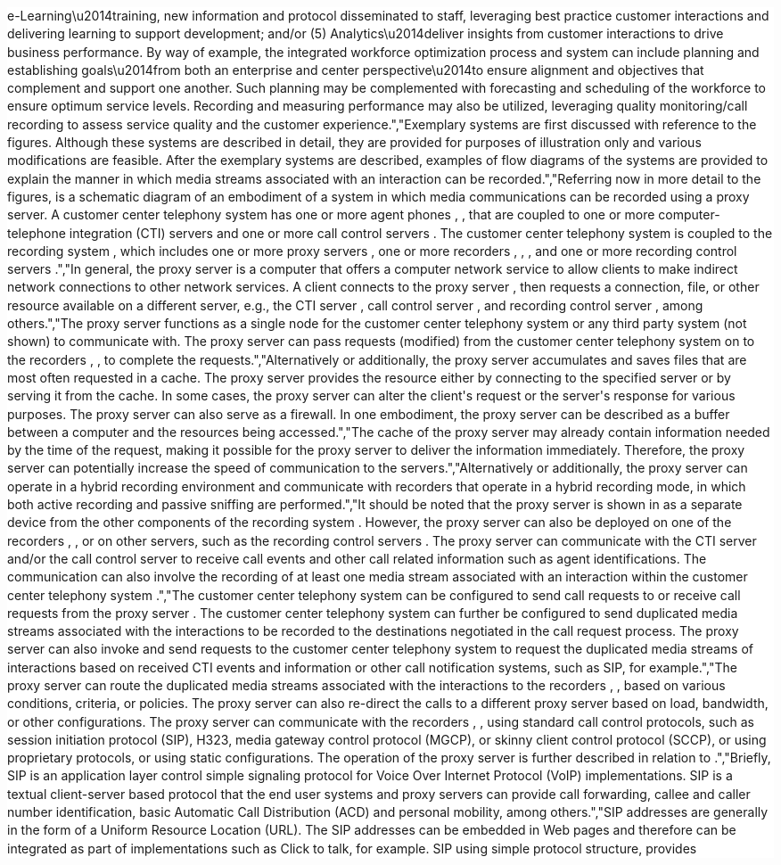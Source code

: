 e-Learning\u2014training, new information and protocol disseminated to staff, leveraging best practice customer interactions and delivering learning to support development; and\/or (5) Analytics\u2014deliver insights from customer interactions to drive business performance. By way of example, the integrated workforce optimization process and system can include planning and establishing goals\u2014from both an enterprise and center perspective\u2014to ensure alignment and objectives that complement and support one another. Such planning may be complemented with forecasting and scheduling of the workforce to ensure optimum service levels. Recording and measuring performance may also be utilized, leveraging quality monitoring\/call recording to assess service quality and the customer experience.","Exemplary systems are first discussed with reference to the figures. Although these systems are described in detail, they are provided for purposes of illustration only and various modifications are feasible. After the exemplary systems are described, examples of flow diagrams of the systems are provided to explain the manner in which media streams associated with an interaction can be recorded.","Referring now in more detail to the figures,  is a schematic diagram of an embodiment of a system in which media communications can be recorded using a proxy server. A customer center telephony system  has one or more agent phones , ,  that are coupled to one or more computer-telephone integration (CTI) servers  and one or more call control servers . The customer center telephony system  is coupled to the recording system , which includes one or more proxy servers , one or more recorders , , , and one or more recording control servers .","In general, the proxy server  is a computer that offers a computer network service to allow clients to make indirect network connections to other network services. A client connects to the proxy server , then requests a connection, file, or other resource available on a different server, e.g., the CTI server , call control server , and recording control server , among others.","The proxy server  functions as a single node for the customer center telephony system  or any third party system (not shown) to communicate with. The proxy server can pass requests (modified) from the customer center telephony system  on to the recorders , ,  to complete the requests.","Alternatively or additionally, the proxy server accumulates and saves files that are most often requested in a cache. The proxy server  provides the resource either by connecting to the specified server or by serving it from the cache. In some cases, the proxy server  can alter the client's request or the server's response for various purposes. The proxy server  can also serve as a firewall. In one embodiment, the proxy server  can be described as a buffer between a computer and the resources being accessed.","The cache of the proxy server  may already contain information needed by the time of the request, making it possible for the proxy server  to deliver the information immediately. Therefore, the proxy server  can potentially increase the speed of communication to the servers.","Alternatively or additionally, the proxy server  can operate in a hybrid recording environment and communicate with recorders that operate in a hybrid recording mode, in which both active recording and passive sniffing are performed.","It should be noted that the proxy server  is shown in  as a separate device from the other components of the recording system . However, the proxy server  can also be deployed on one of the recorders , ,  or on other servers, such as the recording control servers . The proxy server  can communicate with the CTI server  and\/or the call control server  to receive call events and other call related information such as agent identifications. The communication can also involve the recording of at least one media stream associated with an interaction within the customer center telephony system .","The customer center telephony system  can be configured to send call requests to or receive call requests from the proxy server . The customer center telephony system  can further be configured to send duplicated media streams associated with the interactions to be recorded to the destinations negotiated in the call request process. The proxy server  can also invoke and send requests to the customer center telephony system  to request the duplicated media streams of interactions based on received CTI events and information or other call notification systems, such as SIP, for example.","The proxy server  can route the duplicated media streams associated with the interactions to the recorders , ,  based on various conditions, criteria, or policies. The proxy server  can also re-direct the calls to a different proxy server based on load, bandwidth, or other configurations. The proxy server  can communicate with the recorders , ,  using standard call control protocols, such as session initiation protocol (SIP), H323, media gateway control protocol (MGCP), or skinny client control protocol (SCCP), or using proprietary protocols, or using static configurations. The operation of the proxy server is further described in relation to .","Briefly, SIP is an application layer control simple signaling protocol for Voice Over Internet Protocol (VoIP) implementations. SIP is a textual client-server based protocol that the end user systems and proxy servers can provide call forwarding, callee and caller number identification, basic Automatic Call Distribution (ACD) and personal mobility, among others.","SIP addresses are generally in the form of a Uniform Resource Location (URL). The SIP addresses can be embedded in Web pages and therefore can be integrated as part of implementations such as Click to talk, for example. SIP using simple protocol structure, provides
